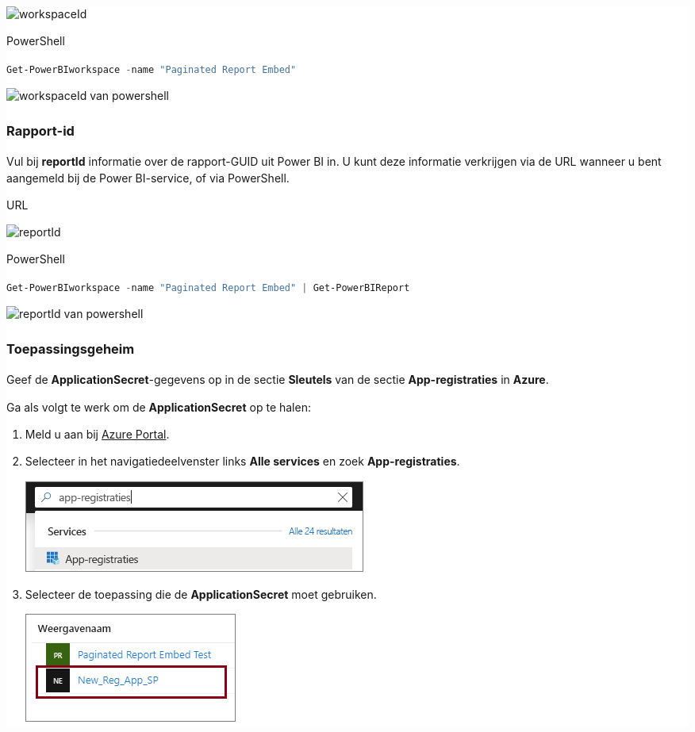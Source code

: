 ![workspaceId](media/embed-paginated-reports-for-customers/groups-red-url.png)

PowerShell <br>

```powershell
Get-PowerBIworkspace -name "Paginated Report Embed"
```

   ![workspaceId van powershell](media/embed-paginated-reports-for-customers/powershell.png)

### <a name="report-id"></a>Rapport-id

Vul bij **reportId** informatie over de rapport-GUID uit Power BI in. U kunt deze informatie verkrijgen via de URL wanneer u bent aangemeld bij de Power BI-service, of via PowerShell.

URL<br>

![reportId](media/embed-paginated-reports-for-customers/rdl-report-url.png)

PowerShell <br>

```powershell
Get-PowerBIworkspace -name "Paginated Report Embed" | Get-PowerBIReport
```

![reportId van powershell](media/embed-paginated-reports-for-customers/powershell-report-id.png)

### <a name="application-secret"></a>Toepassingsgeheim

Geef de **ApplicationSecret**-gegevens op in de sectie **Sleutels** van de sectie **App-registraties** in **Azure**.

Ga als volgt te werk om de **ApplicationSecret** op te halen:

1. Meld u aan bij [Azure Portal](https://portal.azure.com).

2. Selecteer in het navigatiedeelvenster links **Alle services** en zoek **App-registraties**.

    ![App-registratie zoeken](media/embed-paginated-reports-for-customers/app-registration.png)

3. Selecteer de toepassing die de **ApplicationSecret** moet gebruiken.

    ![App kiezen](media/embed-paginated-reports-for-customers/display-name-2.png)
